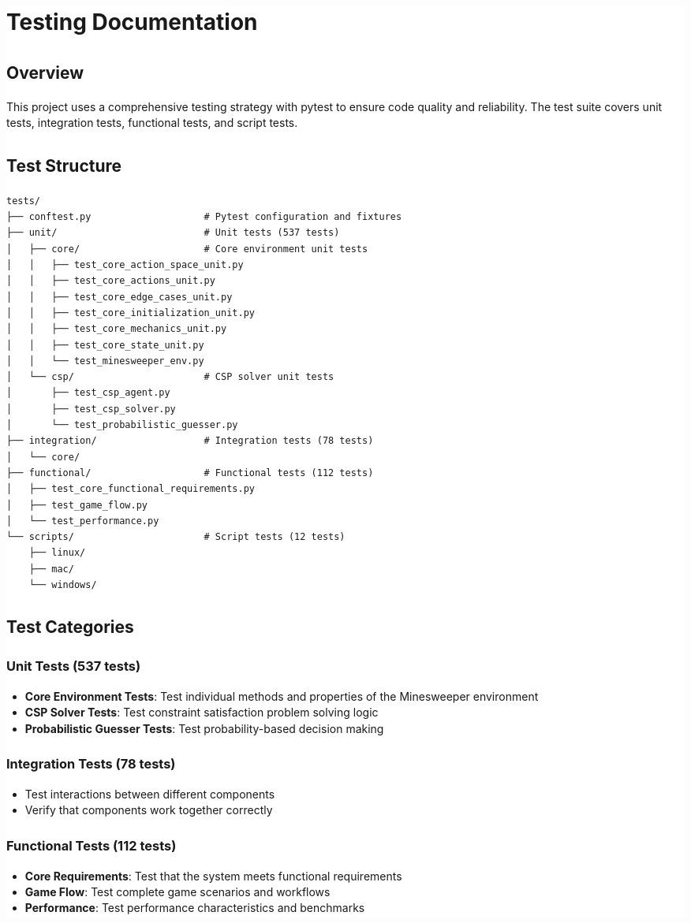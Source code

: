 # Testing Documentation

## Overview

This project uses a comprehensive testing strategy with pytest to ensure code quality and reliability. The test suite covers unit tests, integration tests, functional tests, and script tests.

## Test Structure

```
tests/
├── conftest.py                    # Pytest configuration and fixtures
├── unit/                          # Unit tests (537 tests)
│   ├── core/                      # Core environment unit tests
│   │   ├── test_core_action_space_unit.py
│   │   ├── test_core_actions_unit.py
│   │   ├── test_core_edge_cases_unit.py
│   │   ├── test_core_initialization_unit.py
│   │   ├── test_core_mechanics_unit.py
│   │   ├── test_core_state_unit.py
│   │   └── test_minesweeper_env.py
│   └── csp/                       # CSP solver unit tests
│       ├── test_csp_agent.py
│       ├── test_csp_solver.py
│       └── test_probabilistic_guesser.py
├── integration/                   # Integration tests (78 tests)
│   └── core/
├── functional/                    # Functional tests (112 tests)
│   ├── test_core_functional_requirements.py
│   ├── test_game_flow.py
│   └── test_performance.py
└── scripts/                       # Script tests (12 tests)
    ├── linux/
    ├── mac/
    └── windows/
```

## Test Categories

### Unit Tests (537 tests)
- **Core Environment Tests**: Test individual methods and properties of the Minesweeper environment
- **CSP Solver Tests**: Test constraint satisfaction problem solving logic
- **Probabilistic Guesser Tests**: Test probability-based decision making

### Integration Tests (78 tests)
- Test interactions between different components
- Verify that components work together correctly

### Functional Tests (112 tests)
- **Core Requirements**: Test that the system meets functional requirements
- **Game Flow**: Test complete game scenarios and workflows
- **Performance**: Test performance characteristics and benchmarks
